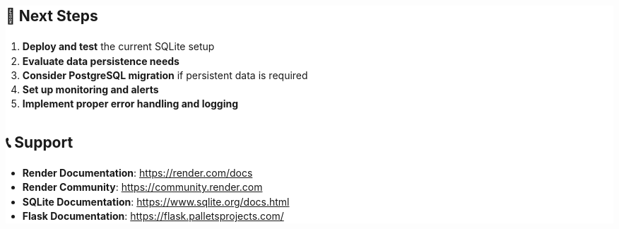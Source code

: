 ## 🎯 Next Steps

1. **Deploy and test** the current SQLite setup
2. **Evaluate data persistence needs**
3. **Consider PostgreSQL migration** if persistent data is required
4. **Set up monitoring and alerts**
5. **Implement proper error handling and logging**

## 📞 Support

- **Render Documentation**: https://render.com/docs
- **Render Community**: https://community.render.com
- **SQLite Documentation**: https://www.sqlite.org/docs.html
- **Flask Documentation**: https://flask.palletsprojects.com/ 